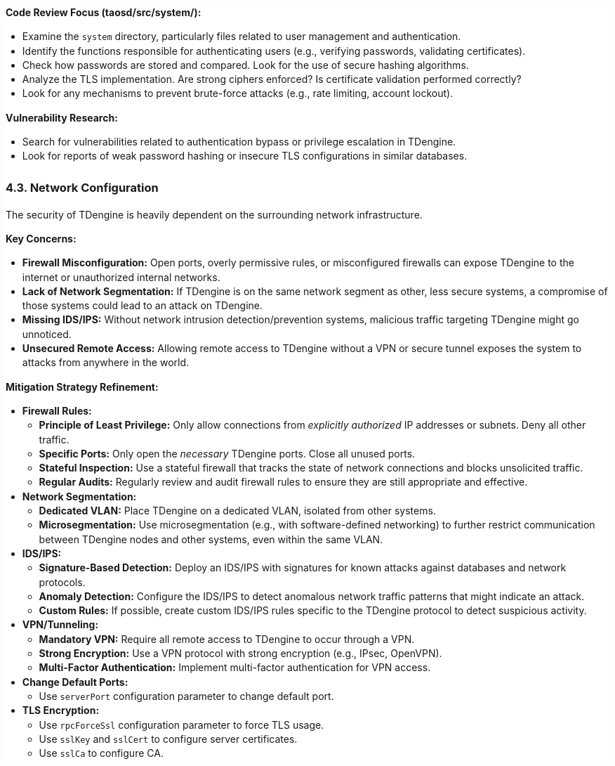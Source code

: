 **Code Review Focus (taosd/src/system/):**

*   Examine the `system` directory, particularly files related to user management and authentication.
*   Identify the functions responsible for authenticating users (e.g., verifying passwords, validating certificates).
*   Check how passwords are stored and compared.  Look for the use of secure hashing algorithms.
*   Analyze the TLS implementation.  Are strong ciphers enforced?  Is certificate validation performed correctly?
*   Look for any mechanisms to prevent brute-force attacks (e.g., rate limiting, account lockout).

**Vulnerability Research:**

*   Search for vulnerabilities related to authentication bypass or privilege escalation in TDengine.
*   Look for reports of weak password hashing or insecure TLS configurations in similar databases.

### 4.3. Network Configuration

The security of TDengine is heavily dependent on the surrounding network infrastructure.

**Key Concerns:**

*   **Firewall Misconfiguration:**  Open ports, overly permissive rules, or misconfigured firewalls can expose TDengine to the internet or unauthorized internal networks.
*   **Lack of Network Segmentation:**  If TDengine is on the same network segment as other, less secure systems, a compromise of those systems could lead to an attack on TDengine.
*   **Missing IDS/IPS:**  Without network intrusion detection/prevention systems, malicious traffic targeting TDengine might go unnoticed.
*   **Unsecured Remote Access:**  Allowing remote access to TDengine without a VPN or secure tunnel exposes the system to attacks from anywhere in the world.

**Mitigation Strategy Refinement:**

*   **Firewall Rules:**
    *   **Principle of Least Privilege:**  Only allow connections from *explicitly authorized* IP addresses or subnets.  Deny all other traffic.
    *   **Specific Ports:**  Only open the *necessary* TDengine ports.  Close all unused ports.
    *   **Stateful Inspection:**  Use a stateful firewall that tracks the state of network connections and blocks unsolicited traffic.
    *   **Regular Audits:**  Regularly review and audit firewall rules to ensure they are still appropriate and effective.
*   **Network Segmentation:**
    *   **Dedicated VLAN:**  Place TDengine on a dedicated VLAN, isolated from other systems.
    *   **Microsegmentation:**  Use microsegmentation (e.g., with software-defined networking) to further restrict communication between TDengine nodes and other systems, even within the same VLAN.
*   **IDS/IPS:**
    *   **Signature-Based Detection:**  Deploy an IDS/IPS with signatures for known attacks against databases and network protocols.
    *   **Anomaly Detection:**  Configure the IDS/IPS to detect anomalous network traffic patterns that might indicate an attack.
    *   **Custom Rules:**  If possible, create custom IDS/IPS rules specific to the TDengine protocol to detect suspicious activity.
*   **VPN/Tunneling:**
    *   **Mandatory VPN:**  Require all remote access to TDengine to occur through a VPN.
    *   **Strong Encryption:**  Use a VPN protocol with strong encryption (e.g., IPsec, OpenVPN).
    *   **Multi-Factor Authentication:**  Implement multi-factor authentication for VPN access.
* **Change Default Ports:**
    * Use `serverPort` configuration parameter to change default port.
* **TLS Encryption:**
    * Use `rpcForceSsl` configuration parameter to force TLS usage.
    * Use `sslKey` and `sslCert` to configure server certificates.
    * Use `sslCa` to configure CA.
